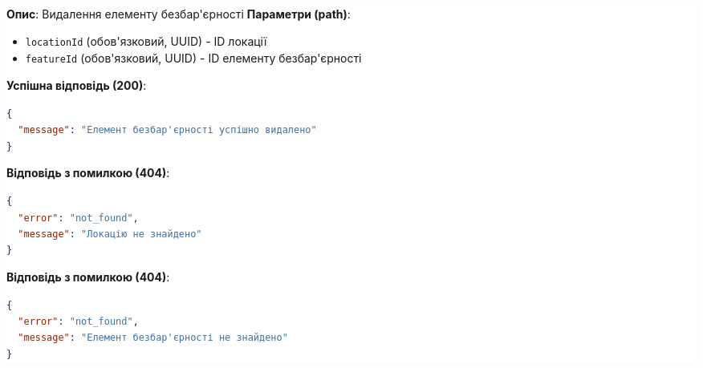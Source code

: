 **Опис**: Видалення елементу безбар'єрності **Параметри (path)**:

- `locationId` (обов'язковий, UUID) - ID локації
- `featureId` (обов'язковий, UUID) - ID елементу безбар'єрності

**Успішна відповідь (200)**:

```json
{
  "message": "Елемент безбар'єрності успішно видалено"
}
```

**Відповідь з помилкою (404)**:

```json
{
  "error": "not_found",
  "message": "Локацію не знайдено"
}
```

**Відповідь з помилкою (404)**:

```json
{
  "error": "not_found",
  "message": "Елемент безбар'єрності не знайдено"
}
```
